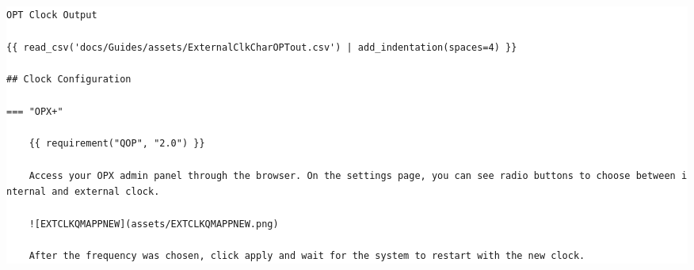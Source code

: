     OPT Clock Output
    
    {{ read_csv('docs/Guides/assets/ExternalClkCharOPTout.csv') | add_indentation(spaces=4) }}
    
    ## Clock Configuration
    
    === "OPX+"
        
        {{ requirement("QOP", "2.0") }}
        
        Access your OPX admin panel through the browser. On the settings page, you can see radio buttons to choose between internal and external clock.
        
        ![EXTCLKQMAPPNEW](assets/EXTCLKQMAPPNEW.png)
        
        After the frequency was chosen, click apply and wait for the system to restart with the new clock.
        